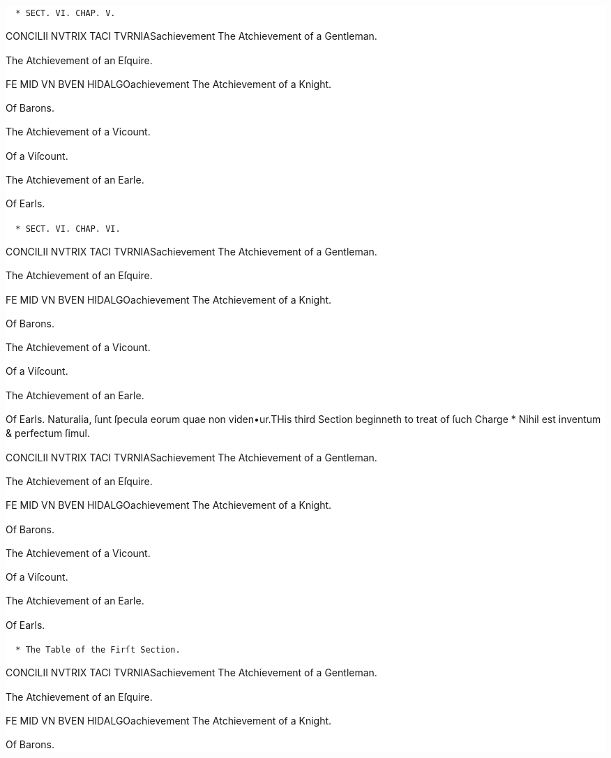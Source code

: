       * SECT. VI. CHAP. V.

CONCILII NVTRIX TACI TVRNIASachievement The Atchievement of a Gentleman.

The Atchievement of an Eſquire.

FE MID VN BVEN HIDALGOachievement The Atchievement of a Knight.

Of Barons.

The Atchievement of a Vicount.

Of a Viſcount.

The Atchievement of an Earle.

Of Earls.

      * SECT. VI. CHAP. VI.

CONCILII NVTRIX TACI TVRNIASachievement The Atchievement of a Gentleman.

The Atchievement of an Eſquire.

FE MID VN BVEN HIDALGOachievement The Atchievement of a Knight.

Of Barons.

The Atchievement of a Vicount.

Of a Viſcount.

The Atchievement of an Earle.

Of Earls.
Naturalia, ſunt ſpecula eorum quae non viden•ur.THis third Section beginneth to treat of ſuch
Charge
      * Nihil est inventum & perfectum ſimul.

CONCILII NVTRIX TACI TVRNIASachievement The Atchievement of a Gentleman.

The Atchievement of an Eſquire.

FE MID VN BVEN HIDALGOachievement The Atchievement of a Knight.

Of Barons.

The Atchievement of a Vicount.

Of a Viſcount.

The Atchievement of an Earle.

Of Earls.

      * The Table of the Firſt Section.

CONCILII NVTRIX TACI TVRNIASachievement The Atchievement of a Gentleman.

The Atchievement of an Eſquire.

FE MID VN BVEN HIDALGOachievement The Atchievement of a Knight.

Of Barons.
